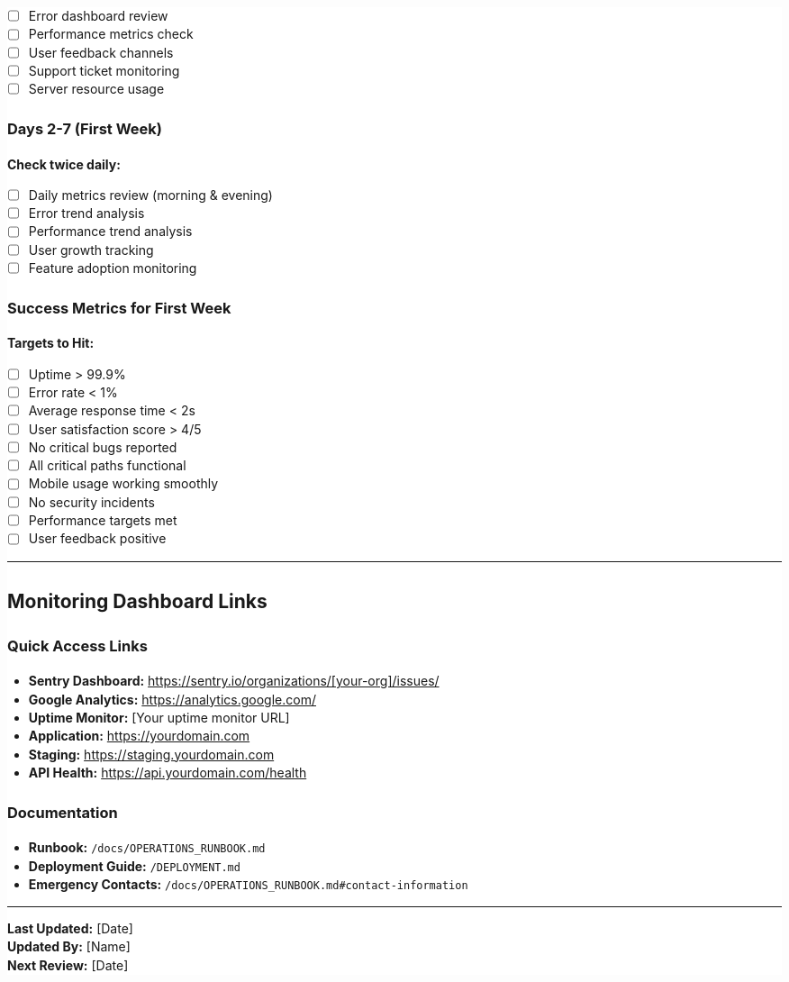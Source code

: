 - [ ] Error dashboard review
- [ ] Performance metrics check
- [ ] User feedback channels
- [ ] Support ticket monitoring
- [ ] Server resource usage

### Days 2-7 (First Week)
**Check twice daily:**

- [ ] Daily metrics review (morning & evening)
- [ ] Error trend analysis
- [ ] Performance trend analysis
- [ ] User growth tracking
- [ ] Feature adoption monitoring

### Success Metrics for First Week

**Targets to Hit:**

- [ ] Uptime > 99.9%
- [ ] Error rate < 1%
- [ ] Average response time < 2s
- [ ] User satisfaction score > 4/5
- [ ] No critical bugs reported
- [ ] All critical paths functional
- [ ] Mobile usage working smoothly
- [ ] No security incidents
- [ ] Performance targets met
- [ ] User feedback positive

---

## Monitoring Dashboard Links

### Quick Access Links

- **Sentry Dashboard:** https://sentry.io/organizations/[your-org]/issues/
- **Google Analytics:** https://analytics.google.com/
- **Uptime Monitor:** [Your uptime monitor URL]
- **Application:** https://yourdomain.com
- **Staging:** https://staging.yourdomain.com
- **API Health:** https://api.yourdomain.com/health

### Documentation

- **Runbook:** `/docs/OPERATIONS_RUNBOOK.md`
- **Deployment Guide:** `/DEPLOYMENT.md`
- **Emergency Contacts:** `/docs/OPERATIONS_RUNBOOK.md#contact-information`

---

**Last Updated:** [Date]  
**Updated By:** [Name]  
**Next Review:** [Date]
